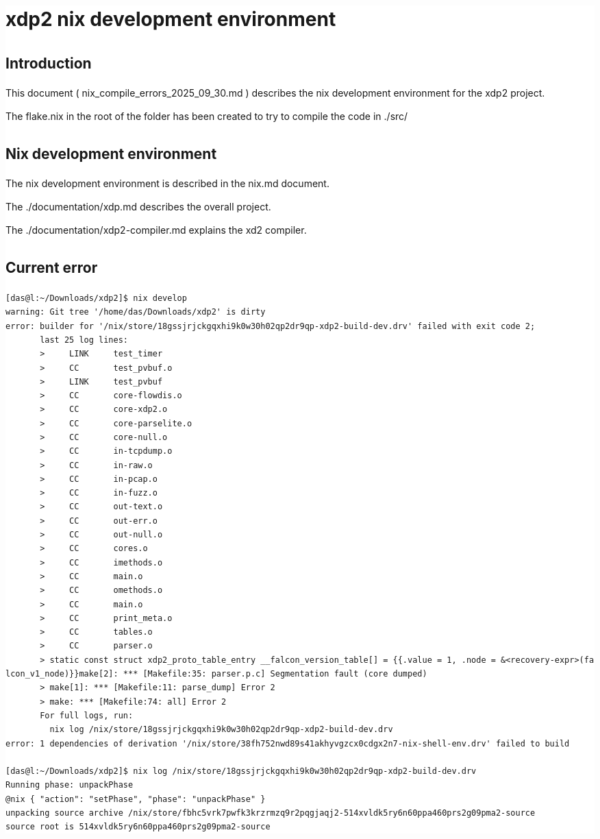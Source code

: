# xdp2 nix development environment

## Introduction

This document ( nix_compile_errors_2025_09_30.md ) describes the nix development environment for the xdp2 project.

The flake.nix in the root of the folder has been created to try to compile the code in ./src/

## Nix development environment

The nix development environment is described in the nix.md document.

The ./documentation/xdp.md describes the overall project.

The ./documentation/xdp2-compiler.md explains the xd2 compiler.

## Current error

```
[das@l:~/Downloads/xdp2]$ nix develop
warning: Git tree '/home/das/Downloads/xdp2' is dirty
error: builder for '/nix/store/18gssjrjckgqxhi9k0w30h02qp2dr9qp-xdp2-build-dev.drv' failed with exit code 2;
       last 25 log lines:
       >     LINK     test_timer
       >     CC       test_pvbuf.o
       >     LINK     test_pvbuf
       >     CC       core-flowdis.o
       >     CC       core-xdp2.o
       >     CC       core-parselite.o
       >     CC       core-null.o
       >     CC       in-tcpdump.o
       >     CC       in-raw.o
       >     CC       in-pcap.o
       >     CC       in-fuzz.o
       >     CC       out-text.o
       >     CC       out-err.o
       >     CC       out-null.o
       >     CC       cores.o
       >     CC       imethods.o
       >     CC       main.o
       >     CC       omethods.o
       >     CC       main.o
       >     CC       print_meta.o
       >     CC       tables.o
       >     CC       parser.o
       > static const struct xdp2_proto_table_entry __falcon_version_table[] = {{.value = 1, .node = &<recovery-expr>(falcon_v1_node)}}make[2]: *** [Makefile:35: parser.p.c] Segmentation fault (core dumped)
       > make[1]: *** [Makefile:11: parse_dump] Error 2
       > make: *** [Makefile:74: all] Error 2
       For full logs, run:
         nix log /nix/store/18gssjrjckgqxhi9k0w30h02qp2dr9qp-xdp2-build-dev.drv
error: 1 dependencies of derivation '/nix/store/38fh752nwd89s41akhyvgzcx0cdgx2n7-nix-shell-env.drv' failed to build

[das@l:~/Downloads/xdp2]$ nix log /nix/store/18gssjrjckgqxhi9k0w30h02qp2dr9qp-xdp2-build-dev.drv
Running phase: unpackPhase
@nix { "action": "setPhase", "phase": "unpackPhase" }
unpacking source archive /nix/store/fbhc5vrk7pwfk3krzrmzq9r2pqgjaqj2-514xvldk5ry6n60ppa460prs2g09pma2-source
source root is 514xvldk5ry6n60ppa460prs2g09pma2-source
```